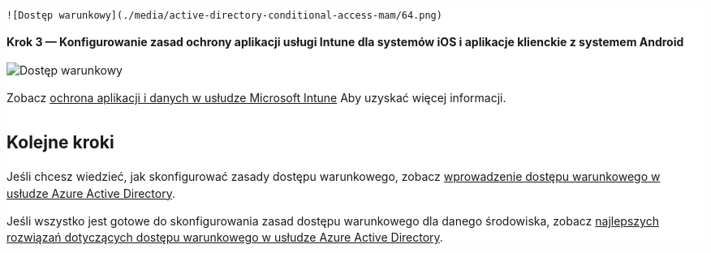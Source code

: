     ![Dostęp warunkowy](./media/active-directory-conditional-access-mam/64.png)




**Krok 3 — Konfigurowanie zasad ochrony aplikacji usługi Intune dla systemów iOS i aplikacje klienckie z systemem Android**


![Dostęp warunkowy](./media/active-directory-conditional-access-mam/09.png)

Zobacz [ochrona aplikacji i danych w usłudze Microsoft Intune](https://docs.microsoft.com/intune-classic/deploy-use/protect-apps-and-data-with-microsoft-intune) Aby uzyskać więcej informacji.






## <a name="next-steps"></a>Kolejne kroki

Jeśli chcesz wiedzieć, jak skonfigurować zasady dostępu warunkowego, zobacz [wprowadzenie dostępu warunkowego w usłudze Azure Active Directory](active-directory-conditional-access-azure-portal-get-started.md).

Jeśli wszystko jest gotowe do skonfigurowania zasad dostępu warunkowego dla danego środowiska, zobacz [najlepszych rozwiązań dotyczących dostępu warunkowego w usłudze Azure Active Directory](active-directory-conditional-access-best-practices.md). 
